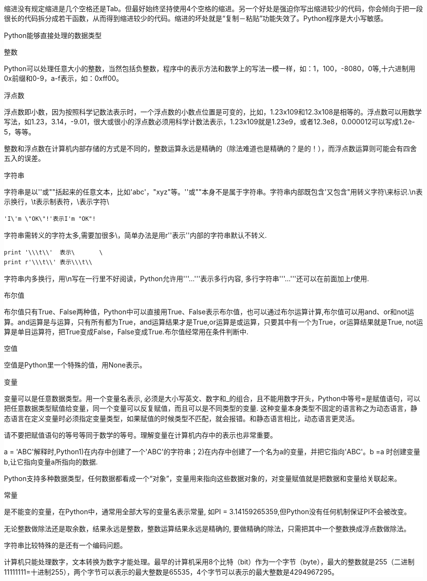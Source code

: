 缩进没有规定缩进是几个空格还是Tab。但最好始终坚持使用4个空格的缩进。另一个好处是强迫你写出缩进较少的代码，你会倾向于把一段很长的代码拆分成若干函数，从而得到缩进较少的代码。缩进的坏处就是“复制－粘贴”功能失效了。Python程序是大小写敏感。

Python能够直接处理的数据类型

整数

Python可以处理任意大小的整数，当然包括负整数，程序中的表示方法和数学上的写法一模一样，如：1，100，-8080，0等,十六进制用0x前缀和0-9，a-f表示，如：0xff00。


浮点数

浮点数即小数，因为按照科学记数法表示时，一个浮点数的小数点位置是可变的，比如，1.23x109和12.3x108是相等的。浮点数可以用数学写法，如1.23，3.14，-9.01，很大或很小的浮点数必须用科学计数法表示，1.23x109就是1.23e9，或者12.3e8，0.000012可以写成1.2e-5，等等。

整数和浮点数在计算机内部存储的方式是不同的，整数运算永远是精确的（除法难道也是精确的？是的！），而浮点数运算则可能会有四舍五入的误差。

字符串

字符串是以''或""括起来的任意文本，比如'abc'，"xyz"等。''或""本身不是属于字符串。字符串内部既包含'又包含"用转义字符\来标识.\n表示换行，\t表示制表符，\\表示字符\
```
'I\'m \"OK\"!'表示I'm "OK"!
```

字符串需转义的字符太多,需要加很多\，简单办法是用r''表示''内部的字符串默认不转义.
```
print '\\\t\\'  表示\       \
print r'\\\t\\' 表示\\\t\\
```
字符串内多换行，用\n写在一行里不好阅读，Python允许用'''...'''表示多行内容, 多行字符串'''...'''还可以在前面加上r使用.

布尔值

布尔值只有True、False两种值，Python中可以直接用True、False表示布尔值，也可以通过布尔运算计算,布尔值可以用and、or和not运算。and运算是与运算，只有所有都为True，and运算结果才是True,or运算是或运算，只要其中有一个为True，or运算结果就是True, not运算是单目运算符，把True变成False，False变成True.布尔值经常用在条件判断中.

空值

空值是Python里一个特殊的值，用None表示。


变量

变量可以是任意数据类型。用一个变量名表示, 必须是大小写英文、数字和_的组合，且不能用数字开头，Python中等号=是赋值语句，可以把任意数据类型赋值给变量，同一个变量可以反复赋值，而且可以是不同类型的变量.
这种变量本身类型不固定的语言称之为动态语言，静态语言在定义变量时必须指定变量类型，如果赋值的时候类型不匹配，就会报错。和静态语言相比，动态语言更灵活。

请不要把赋值语句的等号等同于数学的等号。理解变量在计算机内存中的表示也非常重要。

a = 'ABC'解释时,Python1)在内存中创建了一个'ABC'的字符串；2)在内存中创建了一个名为a的变量，并把它指向'ABC'。b =a 时创建变量b,让它指向变量a所指向的数据.

Python支持多种数据类型，任何数据都看成一个“对象”，变量用来指向这些数据对象的，对变量赋值就是把数据和变量给关联起来。

常量

是不能变的变量，在Python中，通常用全部大写的变量名表示常量, 如PI = 3.14159265359,但Python没有任何机制保证PI不会被改变。

无论整数做除法还是取余数，结果永远是整数，整数运算结果永远是精确的, 要做精确的除法，只需把其中一个整数换成浮点数做除法。

字符串比较特殊的是还有一个编码问题。

计算机只能处理数字，文本转换为数字才能处理。最早的计算机采用8个比特（bit）作为一个字节（byte），最大的整数就是255（二进制11111111=十进制255），两个字节可以表示的最大整数是65535，4个字节可以表示的最大整数是4294967295。
